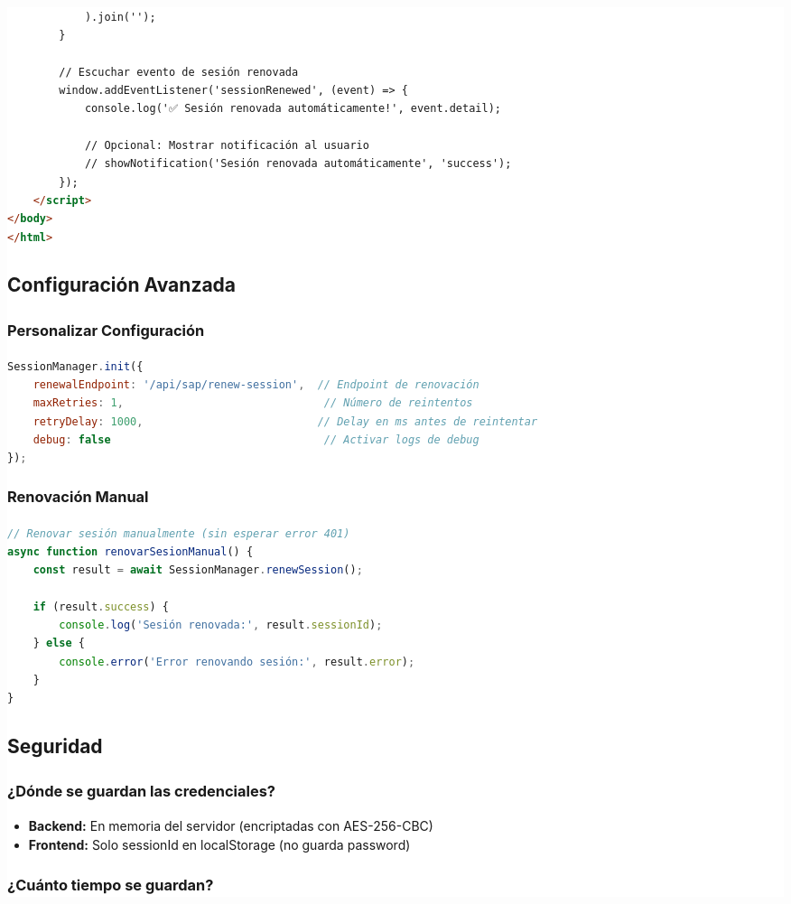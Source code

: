 ```html
            ).join('');
        }

        // Escuchar evento de sesión renovada
        window.addEventListener('sessionRenewed', (event) => {
            console.log('✅ Sesión renovada automáticamente!', event.detail);

            // Opcional: Mostrar notificación al usuario
            // showNotification('Sesión renovada automáticamente', 'success');
        });
    </script>
</body>
</html>
```

## Configuración Avanzada

### Personalizar Configuración

```javascript
SessionManager.init({
    renewalEndpoint: '/api/sap/renew-session',  // Endpoint de renovación
    maxRetries: 1,                               // Número de reintentos
    retryDelay: 1000,                           // Delay en ms antes de reintentar
    debug: false                                 // Activar logs de debug
});
```

### Renovación Manual

```javascript
// Renovar sesión manualmente (sin esperar error 401)
async function renovarSesionManual() {
    const result = await SessionManager.renewSession();

    if (result.success) {
        console.log('Sesión renovada:', result.sessionId);
    } else {
        console.error('Error renovando sesión:', result.error);
    }
}
```

## Seguridad

### ¿Dónde se guardan las credenciales?

- **Backend:** En memoria del servidor (encriptadas con AES-256-CBC)
- **Frontend:** Solo sessionId en localStorage (no guarda password)

### ¿Cuánto tiempo se guardan?
